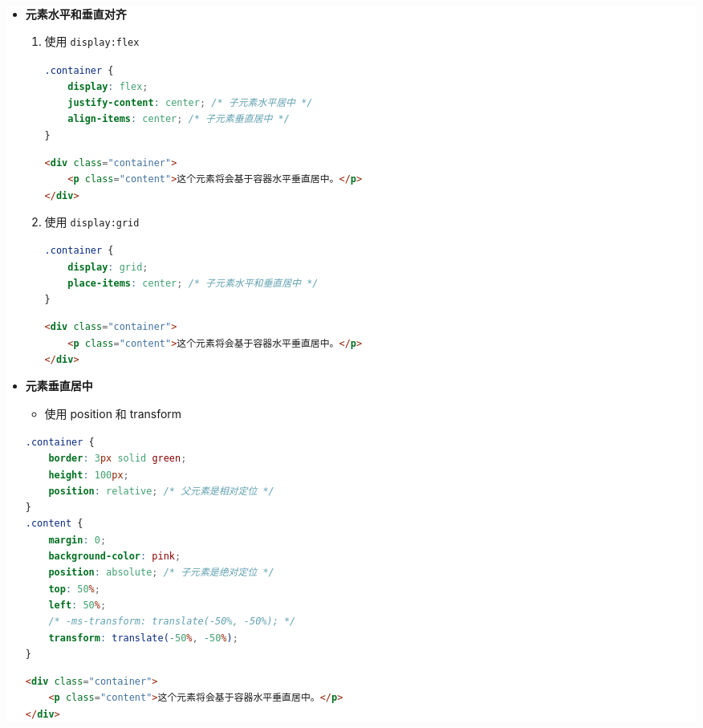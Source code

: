 - **元素水平和垂直对齐**

  1. 使用 `display:flex`

     ```css
     .container {
         display: flex;
         justify-content: center; /* 子元素水平居中 */
         align-items: center; /* 子元素垂直居中 */
     }
     ```

     ```html
     <div class="container">
         <p class="content">这个元素将会基于容器水平垂直居中。</p>
     </div>
     ```

  2. 使用 `display:grid`

     ```css
     .container {
         display: grid;
         place-items: center; /* 子元素水平和垂直居中 */ 
     }
     ```

     ```html
     <div class="container">
         <p class="content">这个元素将会基于容器水平垂直居中。</p>
     </div>
     ```

- **元素垂直居中**

  - 使用 position 和 transform

  ```css
  .container {
      border: 3px solid green;
      height: 100px;
      position: relative; /* 父元素是相对定位 */
  }
  .content {
      margin: 0;
      background-color: pink;
      position: absolute; /* 子元素是绝对定位 */
      top: 50%;
      left: 50%;
      /* -ms-transform: translate(-50%, -50%); */
      transform: translate(-50%, -50%);
  }
  ```

  ```html
  <div class="container">
      <p class="content">这个元素将会基于容器水平垂直居中。</p>
  </div>
  ```
